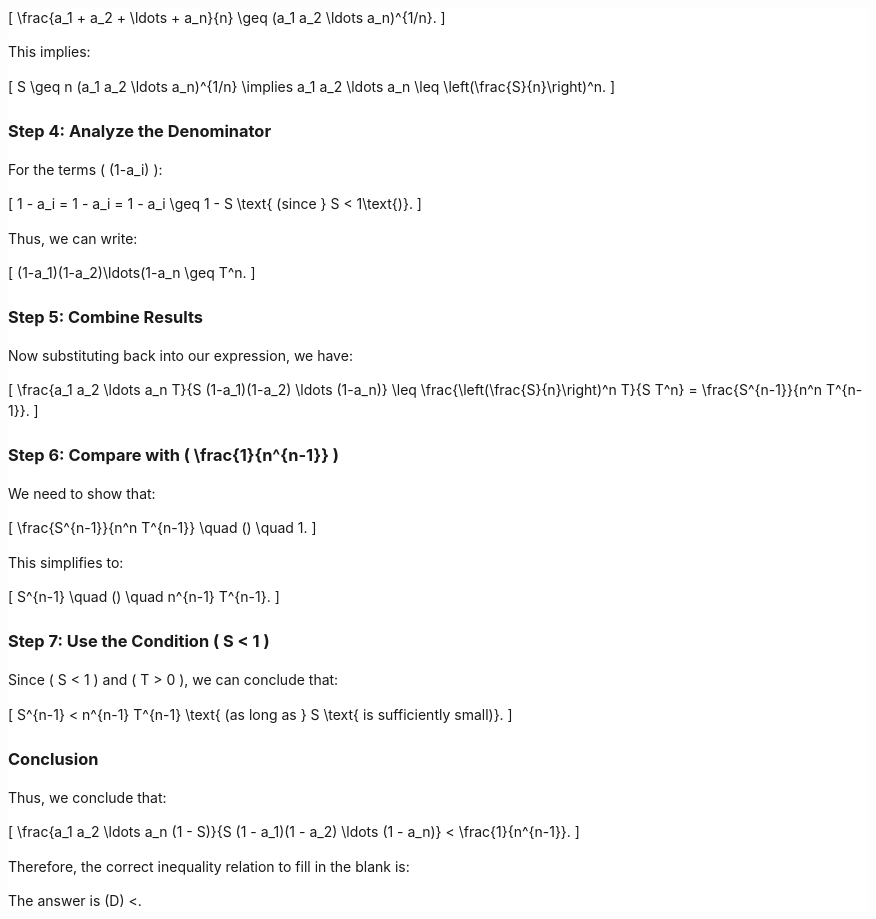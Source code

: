 \[
\frac{a_1 + a_2 + \ldots + a_n}{n} \geq (a_1 a_2 \ldots a_n)^{1/n}.
\]

This implies:

\[
S \geq n (a_1 a_2 \ldots a_n)^{1/n} \implies a_1 a_2 \ldots a_n \leq \left(\frac{S}{n}\right)^n.
\]

### Step 4: Analyze the Denominator
For the terms \( (1-a_i) \):

\[
1 - a_i = 1 - a_i = 1 - a_i \geq 1 - S \text{ (since } S < 1\text{)}.
\]

Thus, we can write:

\[
(1-a_1)(1-a_2)\ldots(1-a_n \geq T^n.
\]

### Step 5: Combine Results
Now substituting back into our expression, we have:

\[
\frac{a_1 a_2 \ldots a_n T}{S (1-a_1)(1-a_2) \ldots (1-a_n)} \leq \frac{\left(\frac{S}{n}\right)^n T}{S T^n} = \frac{S^{n-1}}{n^n T^{n-1}}.
\]

### Step 6: Compare with \( \frac{1}{n^{n-1}} \)
We need to show that:

\[
\frac{S^{n-1}}{n^n T^{n-1}} \quad () \quad 1.
\]

This simplifies to:

\[
S^{n-1} \quad () \quad n^{n-1} T^{n-1}.
\]

### Step 7: Use the Condition \( S < 1 \)
Since \( S < 1 \) and \( T > 0 \), we can conclude that:

\[
S^{n-1} < n^{n-1} T^{n-1} \text{ (as long as } S \text{ is sufficiently small)}.
\]

### Conclusion
Thus, we conclude that:

\[
\frac{a_1 a_2 \ldots a_n (1 - S)}{S (1 - a_1)(1 - a_2) \ldots (1 - a_n)} < \frac{1}{n^{n-1}}.
\]

Therefore, the correct inequality relation to fill in the blank is:

The answer is (D) $<$.